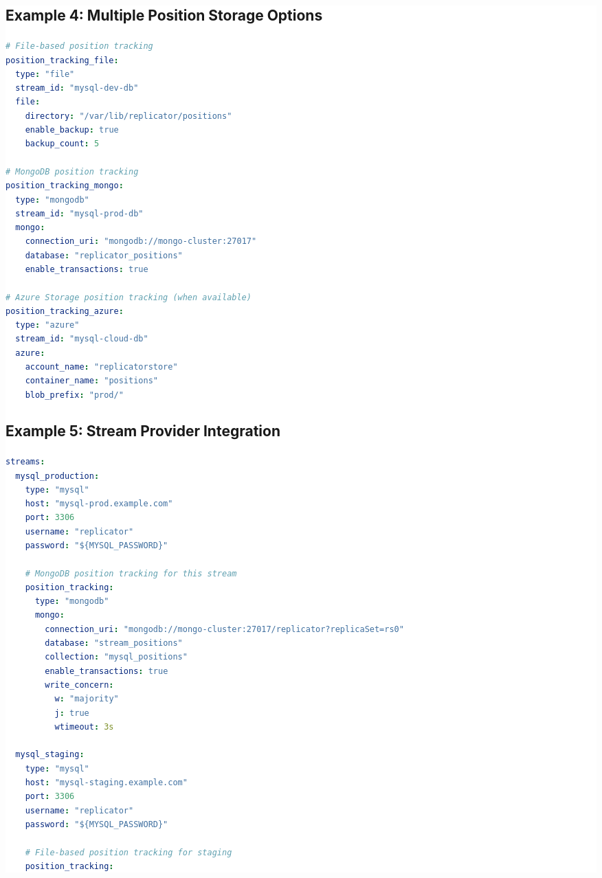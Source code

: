 ## Example 4: Multiple Position Storage Options
```yaml
# File-based position tracking
position_tracking_file:
  type: "file"
  stream_id: "mysql-dev-db"
  file:
    directory: "/var/lib/replicator/positions"
    enable_backup: true
    backup_count: 5

# MongoDB position tracking
position_tracking_mongo:
  type: "mongodb"
  stream_id: "mysql-prod-db"
  mongo:
    connection_uri: "mongodb://mongo-cluster:27017"
    database: "replicator_positions"
    enable_transactions: true

# Azure Storage position tracking (when available)
position_tracking_azure:
  type: "azure"
  stream_id: "mysql-cloud-db"
  azure:
    account_name: "replicatorstore"
    container_name: "positions"
    blob_prefix: "prod/"
```

## Example 5: Stream Provider Integration
```yaml
streams:
  mysql_production:
    type: "mysql"
    host: "mysql-prod.example.com"
    port: 3306
    username: "replicator"
    password: "${MYSQL_PASSWORD}"
    
    # MongoDB position tracking for this stream
    position_tracking:
      type: "mongodb"
      mongo:
        connection_uri: "mongodb://mongo-cluster:27017/replicator?replicaSet=rs0"
        database: "stream_positions"
        collection: "mysql_positions"
        enable_transactions: true
        write_concern:
          w: "majority"
          j: true
          wtimeout: 3s

  mysql_staging:
    type: "mysql"
    host: "mysql-staging.example.com"
    port: 3306
    username: "replicator"
    password: "${MYSQL_PASSWORD}"
    
    # File-based position tracking for staging
    position_tracking:
```